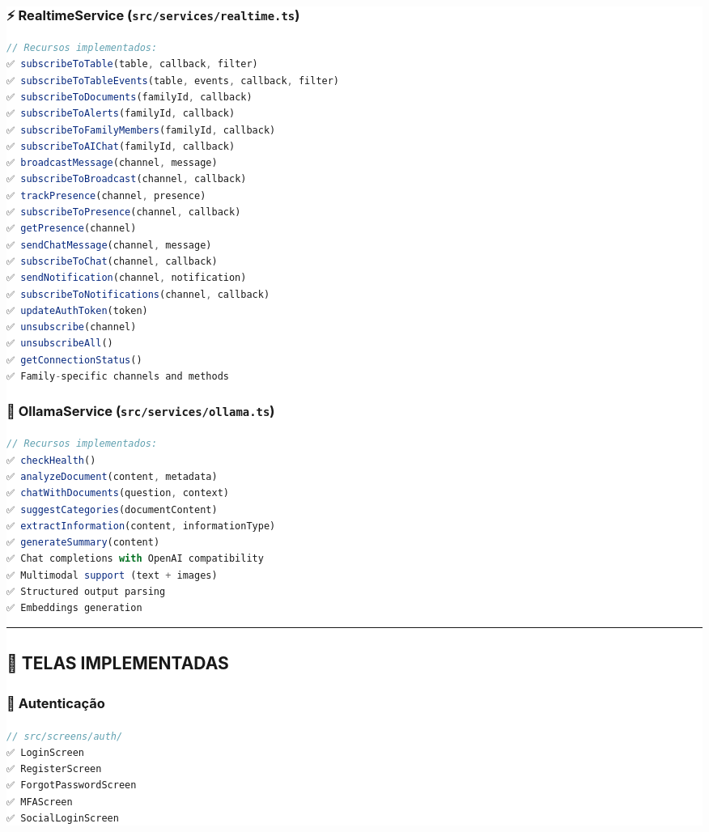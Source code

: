 ### ⚡ **RealtimeService** (`src/services/realtime.ts`)
```typescript
// Recursos implementados:
✅ subscribeToTable(table, callback, filter)
✅ subscribeToTableEvents(table, events, callback, filter)
✅ subscribeToDocuments(familyId, callback)
✅ subscribeToAlerts(familyId, callback)
✅ subscribeToFamilyMembers(familyId, callback)
✅ subscribeToAIChat(familyId, callback)
✅ broadcastMessage(channel, message)
✅ subscribeToBroadcast(channel, callback)
✅ trackPresence(channel, presence)
✅ subscribeToPresence(channel, callback)
✅ getPresence(channel)
✅ sendChatMessage(channel, message)
✅ subscribeToChat(channel, callback)
✅ sendNotification(channel, notification)
✅ subscribeToNotifications(channel, callback)
✅ updateAuthToken(token)
✅ unsubscribe(channel)
✅ unsubscribeAll()
✅ getConnectionStatus()
✅ Family-specific channels and methods
```

### 🤖 **OllamaService** (`src/services/ollama.ts`)
```typescript
// Recursos implementados:
✅ checkHealth()
✅ analyzeDocument(content, metadata)
✅ chatWithDocuments(question, context)
✅ suggestCategories(documentContent)
✅ extractInformation(content, informationType)
✅ generateSummary(content)
✅ Chat completions with OpenAI compatibility
✅ Multimodal support (text + images)
✅ Structured output parsing
✅ Embeddings generation
```

---

## 📱 **TELAS IMPLEMENTADAS**

### 🔐 **Autenticação**
```typescript
// src/screens/auth/
✅ LoginScreen
✅ RegisterScreen
✅ ForgotPasswordScreen
✅ MFAScreen
✅ SocialLoginScreen
```
